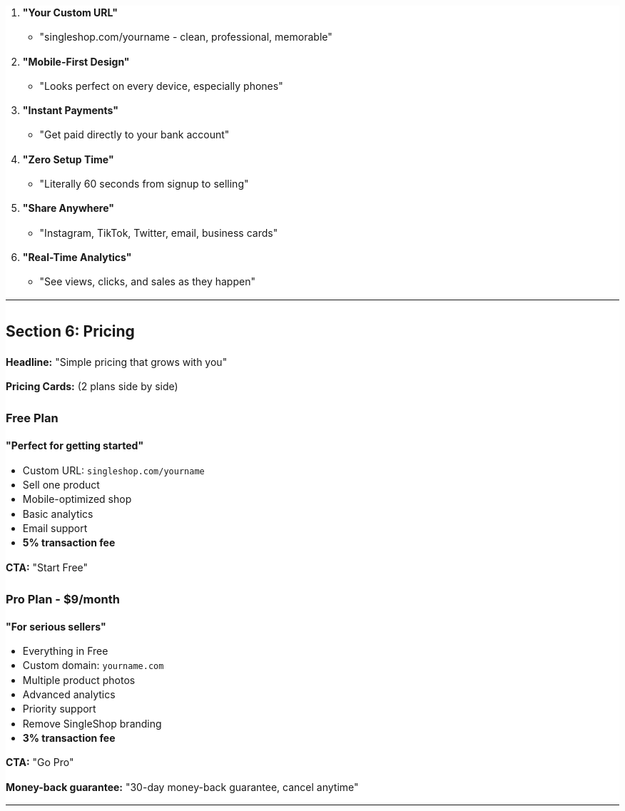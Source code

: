 1. **"Your Custom URL"**

   - "singleshop.com/yourname - clean, professional, memorable"

2. **"Mobile-First Design"**

   - "Looks perfect on every device, especially phones"

3. **"Instant Payments"**

   - "Get paid directly to your bank account"

4. **"Zero Setup Time"**

   - "Literally 60 seconds from signup to selling"

5. **"Share Anywhere"**

   - "Instagram, TikTok, Twitter, email, business cards"

6. **"Real-Time Analytics"**
   - "See views, clicks, and sales as they happen"

---

## Section 6: Pricing

**Headline:** "Simple pricing that grows with you"

**Pricing Cards:** (2 plans side by side)

### Free Plan

**"Perfect for getting started"**

- Custom URL: `singleshop.com/yourname`
- Sell one product
- Mobile-optimized shop
- Basic analytics
- Email support
- **5% transaction fee**

**CTA:** "Start Free"

### Pro Plan - $9/month

**"For serious sellers"**

- Everything in Free
- Custom domain: `yourname.com`
- Multiple product photos
- Advanced analytics
- Priority support
- Remove SingleShop branding
- **3% transaction fee**

**CTA:** "Go Pro"

**Money-back guarantee:** "30-day money-back guarantee, cancel anytime"

---